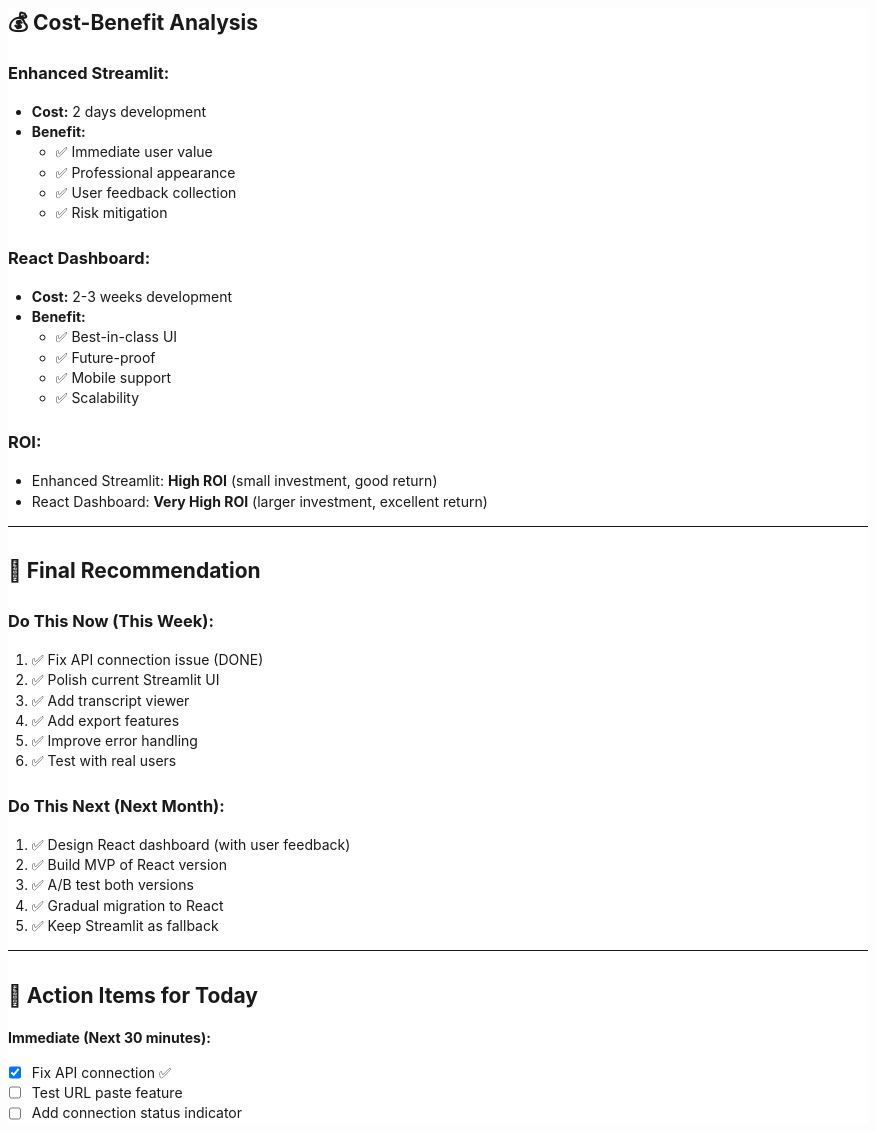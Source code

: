 
## 💰 Cost-Benefit Analysis

### **Enhanced Streamlit:**
- **Cost:** 2 days development
- **Benefit:** 
  - ✅ Immediate user value
  - ✅ Professional appearance
  - ✅ User feedback collection
  - ✅ Risk mitigation

### **React Dashboard:**
- **Cost:** 2-3 weeks development
- **Benefit:**
  - ✅ Best-in-class UI
  - ✅ Future-proof
  - ✅ Mobile support
  - ✅ Scalability

### **ROI:**
- Enhanced Streamlit: **High ROI** (small investment, good return)
- React Dashboard: **Very High ROI** (larger investment, excellent return)

---

## 🎯 Final Recommendation

### **Do This Now (This Week):**
1. ✅ Fix API connection issue (DONE)
2. ✅ Polish current Streamlit UI
3. ✅ Add transcript viewer
4. ✅ Add export features
5. ✅ Improve error handling
6. ✅ Test with real users

### **Do This Next (Next Month):**
1. ✅ Design React dashboard (with user feedback)
2. ✅ Build MVP of React version
3. ✅ A/B test both versions
4. ✅ Gradual migration to React
5. ✅ Keep Streamlit as fallback

---

## 🚀 Action Items for Today

**Immediate (Next 30 minutes):**
- [x] Fix API connection ✅
- [ ] Test URL paste feature
- [ ] Add connection status indicator

